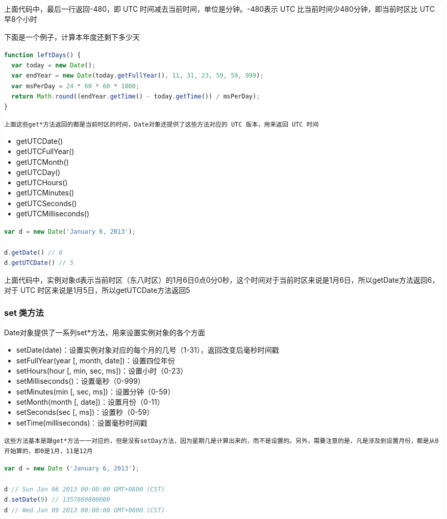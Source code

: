 上面代码中，最后一行返回-480，即 UTC 时间减去当前时间，单位是分钟。-480表示 UTC 比当前时间少480分钟，即当前时区比 UTC 早8个小时

下面是一个例子，计算本年度还剩下多少天

```javascript
function leftDays() {
  var today = new Date();
  var endYear = new Date(today.getFullYear(), 11, 31, 23, 59, 59, 999);
  var msPerDay = 24 * 60 * 60 * 1000;
  return Math.round((endYear.getTime() - today.getTime()) / msPerDay);
}
```

`上面这些get*方法返回的都是当前时区的时间，Date对象还提供了这些方法对应的 UTC 版本，用来返回 UTC 时间`

+ getUTCDate()
+ getUTCFullYear()
+ getUTCMonth()
+ getUTCDay()
+ getUTCHours()
+ getUTCMinutes()
+ getUTCSeconds()
+ getUTCMilliseconds()

```javascript
var d = new Date('January 6, 2013');

d.getDate() // 6
d.getUTCDate() // 5
```

上面代码中，实例对象d表示当前时区（东八时区）的1月6日0点0分0秒，这个时间对于当前时区来说是1月6日，所以getDate方法返回6，对于 UTC 时区来说是1月5日，所以getUTCDate方法返回5

### set 类方法 

Date对象提供了一系列set*方法，用来设置实例对象的各个方面

+ setDate(date)：设置实例对象对应的每个月的几号（1-31），返回改变后毫秒时间戳
+ setFullYear(year [, month, date])：设置四位年份
+ setHours(hour [, min, sec, ms])：设置小时（0-23）
+ setMilliseconds()：设置毫秒（0-999）
+ setMinutes(min [, sec, ms])：设置分钟（0-59）
+ setMonth(month [, date])：设置月份（0-11）
+ setSeconds(sec [, ms])：设置秒（0-59）
+ setTime(milliseconds)：设置毫秒时间戳

`这些方法基本是跟get*方法一一对应的，但是没有setDay方法，因为星期几是计算出来的，而不是设置的。另外，需要注意的是，凡是涉及到设置月份，都是从0开始算的，即0是1月，11是12月`

```javascript
var d = new Date ('January 6, 2013');

d // Sun Jan 06 2013 00:00:00 GMT+0800 (CST)
d.setDate(9) // 1357660800000
d // Wed Jan 09 2013 00:00:00 GMT+0800 (CST)
```
